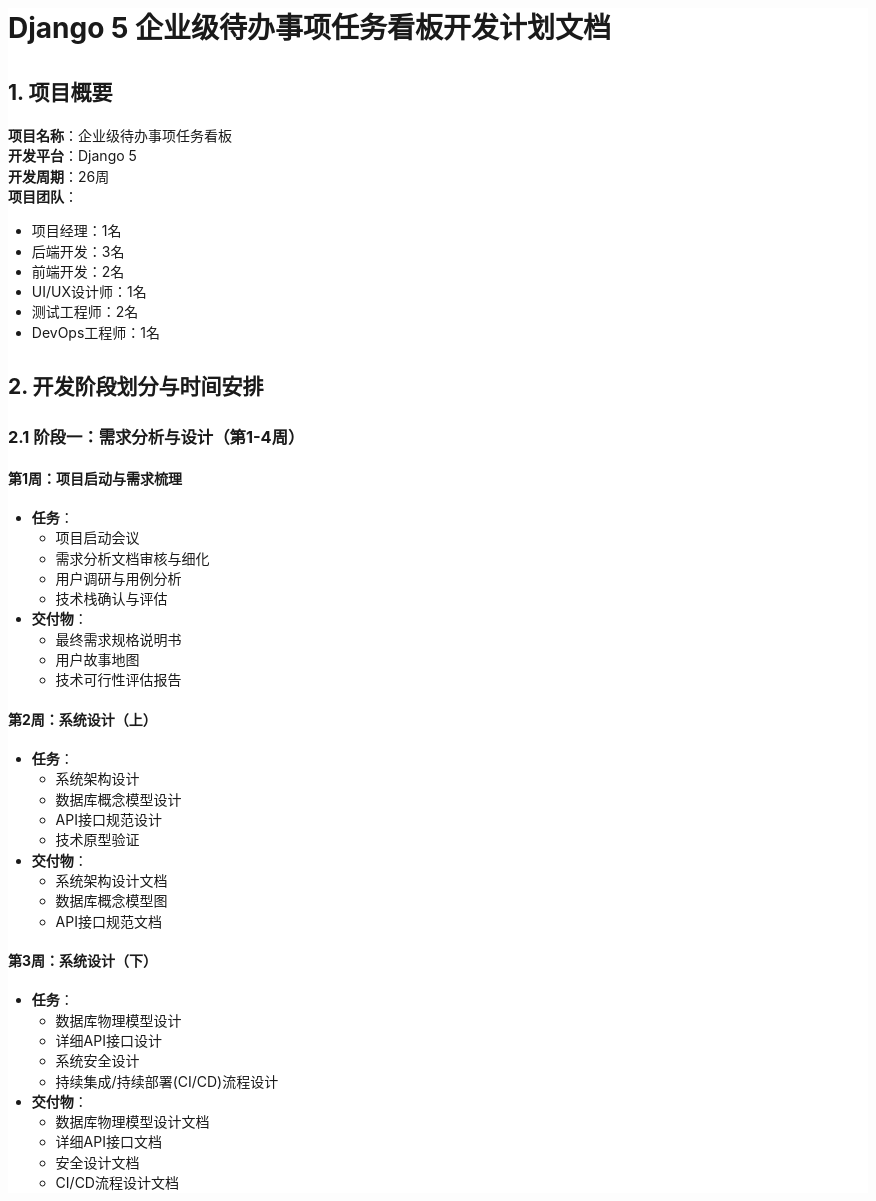 # Django 5 企业级待办事项任务看板开发计划文档

## 1. 项目概要

**项目名称**：企业级待办事项任务看板  
**开发平台**：Django 5  
**开发周期**：26周  
**项目团队**：
- 项目经理：1名
- 后端开发：3名
- 前端开发：2名
- UI/UX设计师：1名
- 测试工程师：2名
- DevOps工程师：1名

## 2. 开发阶段划分与时间安排

### 2.1 阶段一：需求分析与设计（第1-4周）

#### 第1周：项目启动与需求梳理
- **任务**：
  - 项目启动会议
  - 需求分析文档审核与细化
  - 用户调研与用例分析
  - 技术栈确认与评估
- **交付物**：
  - 最终需求规格说明书
  - 用户故事地图
  - 技术可行性评估报告

#### 第2周：系统设计（上）
- **任务**：
  - 系统架构设计
  - 数据库概念模型设计
  - API接口规范设计
  - 技术原型验证
- **交付物**：
  - 系统架构设计文档
  - 数据库概念模型图
  - API接口规范文档

#### 第3周：系统设计（下）
- **任务**：
  - 数据库物理模型设计
  - 详细API接口设计
  - 系统安全设计
  - 持续集成/持续部署(CI/CD)流程设计
- **交付物**：
  - 数据库物理模型设计文档
  - 详细API接口文档
  - 安全设计文档
  - CI/CD流程设计文档
